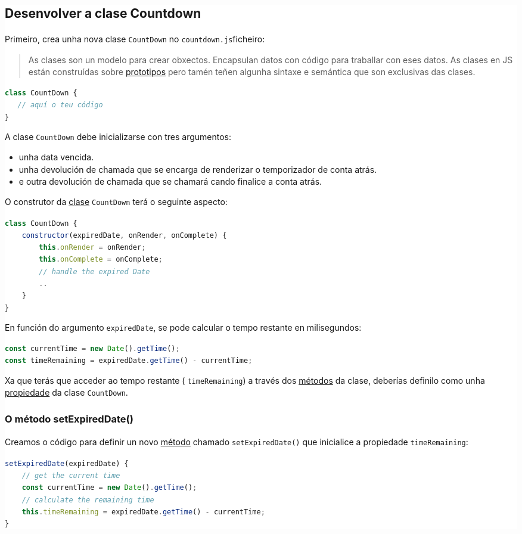 ## Desenvolver a clase Countdown

Primeiro, crea unha nova clase  `CountDown` no `countdown.js`ficheiro:

> As clases son un modelo para crear obxectos. Encapsulan datos con código para traballar con eses datos. As clases en JS están construídas sobre [prototipos](https://developer.mozilla.org/en-US/docs/Web/JavaScript/Inheritance_and_the_prototype_chain) pero tamén teñen algunha sintaxe e semántica que son exclusivas das clases.

```js
class CountDown {
   // aquí o teu código
}
```

A clase `CountDown` debe inicializarse con tres argumentos:

- unha data vencida.
- unha devolución de chamada que se encarga de renderizar o temporizador de conta atrás.
- e outra devolución de chamada que se chamará cando finalice a conta atrás.

O construtor da [clase](https://developer.mozilla.org/en-US/docs/Web/JavaScript/Reference/Classes) `CountDown` terá o seguinte aspecto:

```js
class CountDown {
    constructor(expiredDate, onRender, onComplete) {
        this.onRender = onRender;
        this.onComplete = onComplete;
        // handle the expired Date
        ..
    }
}
```

En función do argumento  `expiredDate`, se pode calcular o tempo restante en milisegundos:

```js
const currentTime = new Date().getTime();
const timeRemaining = expiredDate.getTime() - currentTime;
```

Xa que terás que acceder ao tempo restante ( `timeRemaining`) a través dos [métodos](https://developer.mozilla.org/en-US/docs/Web/JavaScript/Reference/Functions/Method_definitions) da clase, deberías definilo como unha [propiedade](https://developer.mozilla.org/en-US/docs/Web/JavaScript/Reference/Global_Objects/Object/constructor) da clase `CountDown`.

### O método setExpiredDate()

Creamos o código para definir un novo [método](https://developer.mozilla.org/en-US/docs/Web/JavaScript/Reference/Functions/Method_definitions) chamado `setExpiredDate()` que inicialice a propiedade `timeRemaining`:

```js
setExpiredDate(expiredDate) {
    // get the current time
    const currentTime = new Date().getTime();
    // calculate the remaining time 
    this.timeRemaining = expiredDate.getTime() - currentTime;
}
```
